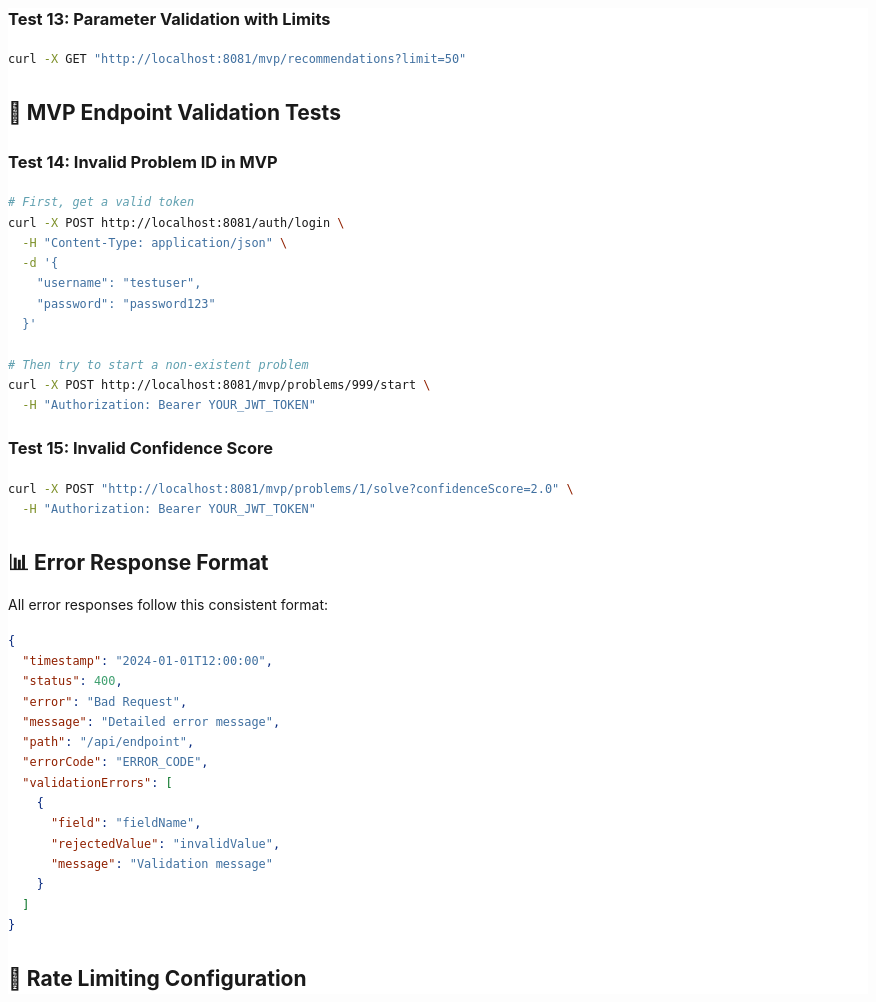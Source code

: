 ### Test 13: Parameter Validation with Limits
```bash
curl -X GET "http://localhost:8081/mvp/recommendations?limit=50"
```

## 🎯 **MVP Endpoint Validation Tests**

### Test 14: Invalid Problem ID in MVP
```bash
# First, get a valid token
curl -X POST http://localhost:8081/auth/login \
  -H "Content-Type: application/json" \
  -d '{
    "username": "testuser",
    "password": "password123"
  }'

# Then try to start a non-existent problem
curl -X POST http://localhost:8081/mvp/problems/999/start \
  -H "Authorization: Bearer YOUR_JWT_TOKEN"
```

### Test 15: Invalid Confidence Score
```bash
curl -X POST "http://localhost:8081/mvp/problems/1/solve?confidenceScore=2.0" \
  -H "Authorization: Bearer YOUR_JWT_TOKEN"
```

## 📊 **Error Response Format**

All error responses follow this consistent format:

```json
{
  "timestamp": "2024-01-01T12:00:00",
  "status": 400,
  "error": "Bad Request",
  "message": "Detailed error message",
  "path": "/api/endpoint",
  "errorCode": "ERROR_CODE",
  "validationErrors": [
    {
      "field": "fieldName",
      "rejectedValue": "invalidValue",
      "message": "Validation message"
    }
  ]
}
```

## 🔧 **Rate Limiting Configuration**
